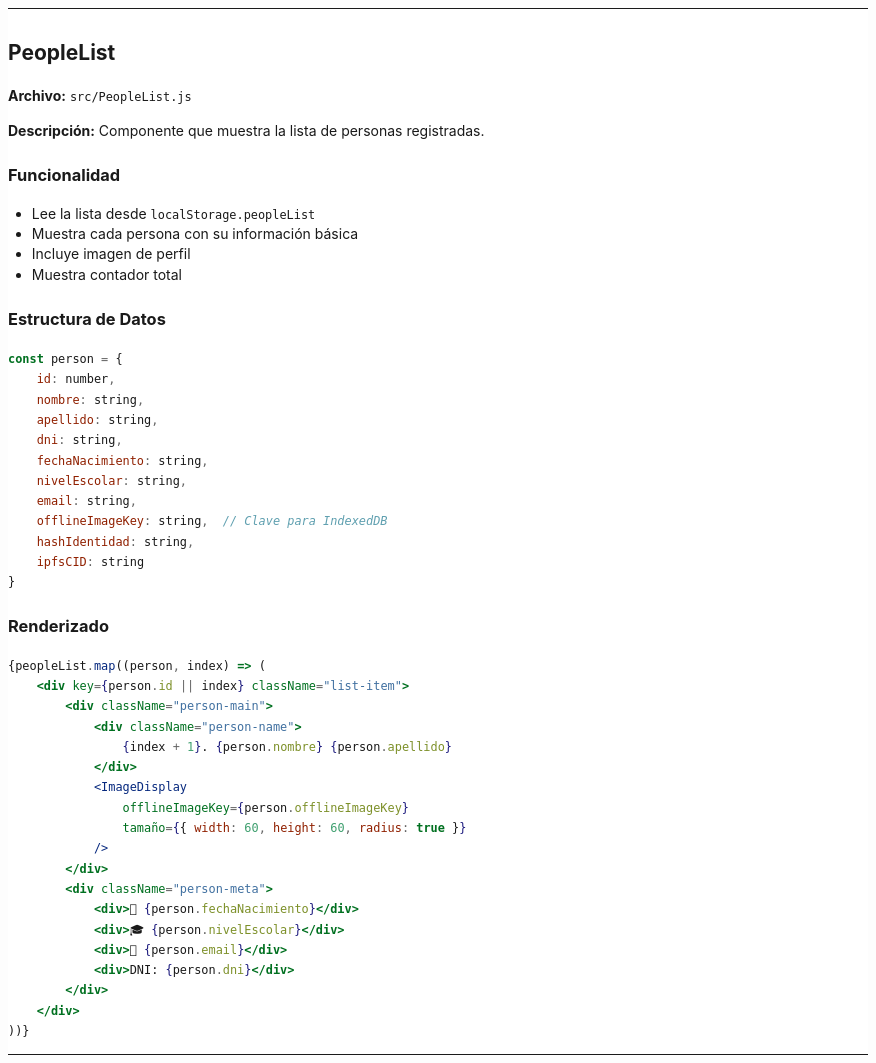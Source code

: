 
---

## PeopleList

**Archivo:** `src/PeopleList.js`

**Descripción:** Componente que muestra la lista de personas registradas.

### Funcionalidad

- Lee la lista desde `localStorage.peopleList`
- Muestra cada persona con su información básica
- Incluye imagen de perfil
- Muestra contador total

### Estructura de Datos

```javascript
const person = {
    id: number,
    nombre: string,
    apellido: string,
    dni: string,
    fechaNacimiento: string,
    nivelEscolar: string,
    email: string,
    offlineImageKey: string,  // Clave para IndexedDB
    hashIdentidad: string,
    ipfsCID: string
}
```

### Renderizado

```jsx
{peopleList.map((person, index) => (
    <div key={person.id || index} className="list-item">
        <div className="person-main">
            <div className="person-name">
                {index + 1}. {person.nombre} {person.apellido}
            </div>
            <ImageDisplay 
                offlineImageKey={person.offlineImageKey}
                tamaño={{ width: 60, height: 60, radius: true }}
            />
        </div>
        <div className="person-meta">
            <div>📅 {person.fechaNacimiento}</div>
            <div>🎓 {person.nivelEscolar}</div>
            <div>📧 {person.email}</div>
            <div>DNI: {person.dni}</div>
        </div>
    </div>
))}
```

---